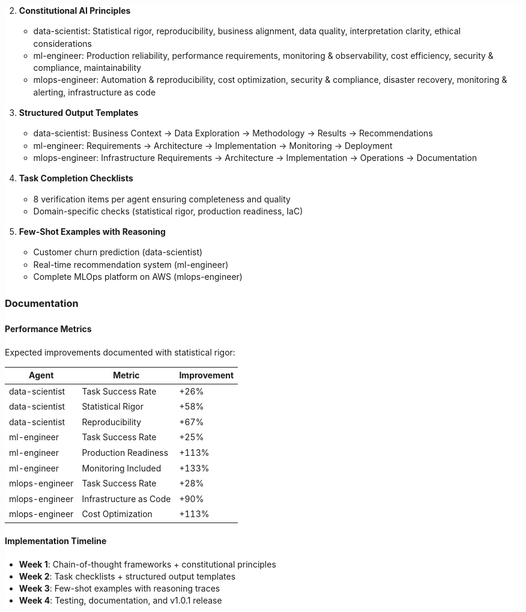 2. **Constitutional AI Principles**
   - data-scientist: Statistical rigor, reproducibility, business alignment, data quality, interpretation clarity, ethical considerations
   - ml-engineer: Production reliability, performance requirements, monitoring & observability, cost efficiency, security & compliance, maintainability
   - mlops-engineer: Automation & reproducibility, cost optimization, security & compliance, disaster recovery, monitoring & alerting, infrastructure as code

3. **Structured Output Templates**
   - data-scientist: Business Context → Data Exploration → Methodology → Results → Recommendations
   - ml-engineer: Requirements → Architecture → Implementation → Monitoring → Deployment
   - mlops-engineer: Infrastructure Requirements → Architecture → Implementation → Operations → Documentation

4. **Task Completion Checklists**
   - 8 verification items per agent ensuring completeness and quality
   - Domain-specific checks (statistical rigor, production readiness, IaC)

5. **Few-Shot Examples with Reasoning**
   - Customer churn prediction (data-scientist)
   - Real-time recommendation system (ml-engineer)
   - Complete MLOps platform on AWS (mlops-engineer)

### Documentation

#### Performance Metrics

Expected improvements documented with statistical rigor:

| Agent | Metric | Improvement |
|-------|--------|-------------|
| data-scientist | Task Success Rate | +26% |
| data-scientist | Statistical Rigor | +58% |
| data-scientist | Reproducibility | +67% |
| ml-engineer | Task Success Rate | +25% |
| ml-engineer | Production Readiness | +113% |
| ml-engineer | Monitoring Included | +133% |
| mlops-engineer | Task Success Rate | +28% |
| mlops-engineer | Infrastructure as Code | +90% |
| mlops-engineer | Cost Optimization | +113% |

#### Implementation Timeline

- **Week 1**: Chain-of-thought frameworks + constitutional principles
- **Week 2**: Task checklists + structured output templates
- **Week 3**: Few-shot examples with reasoning traces
- **Week 4**: Testing, documentation, and v1.0.1 release
